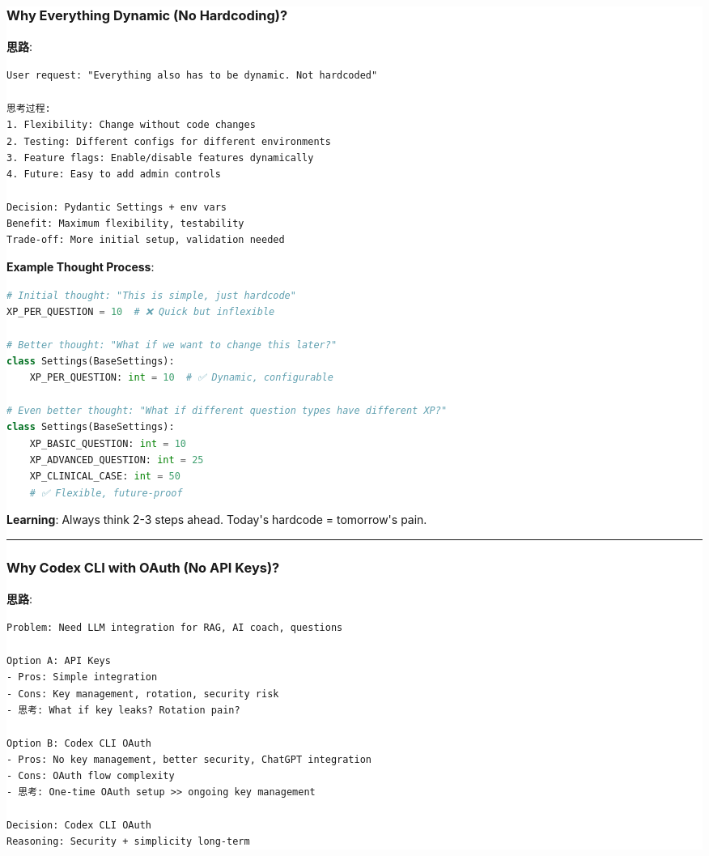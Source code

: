 
### Why Everything Dynamic (No Hardcoding)?

**思路**:
```
User request: "Everything also has to be dynamic. Not hardcoded"

思考过程:
1. Flexibility: Change without code changes
2. Testing: Different configs for different environments
3. Feature flags: Enable/disable features dynamically
4. Future: Easy to add admin controls

Decision: Pydantic Settings + env vars
Benefit: Maximum flexibility, testability
Trade-off: More initial setup, validation needed
```

**Example Thought Process**:
```python
# Initial thought: "This is simple, just hardcode"
XP_PER_QUESTION = 10  # ❌ Quick but inflexible

# Better thought: "What if we want to change this later?"
class Settings(BaseSettings):
    XP_PER_QUESTION: int = 10  # ✅ Dynamic, configurable

# Even better thought: "What if different question types have different XP?"
class Settings(BaseSettings):
    XP_BASIC_QUESTION: int = 10
    XP_ADVANCED_QUESTION: int = 25
    XP_CLINICAL_CASE: int = 50
    # ✅ Flexible, future-proof
```

**Learning**: Always think 2-3 steps ahead. Today's hardcode = tomorrow's pain.

---

### Why Codex CLI with OAuth (No API Keys)?

**思路**:
```
Problem: Need LLM integration for RAG, AI coach, questions

Option A: API Keys
- Pros: Simple integration
- Cons: Key management, rotation, security risk
- 思考: What if key leaks? Rotation pain?

Option B: Codex CLI OAuth
- Pros: No key management, better security, ChatGPT integration
- Cons: OAuth flow complexity
- 思考: One-time OAuth setup >> ongoing key management

Decision: Codex CLI OAuth
Reasoning: Security + simplicity long-term
```
